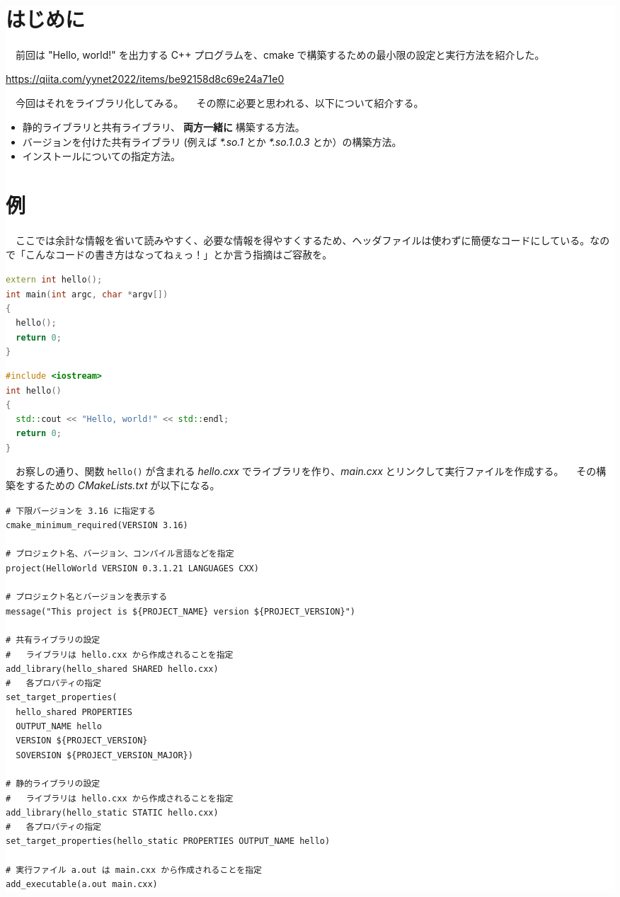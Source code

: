 
# はじめに
　前回は "Hello, world!" を出力する C++ プログラムを、cmake で構築するための最小限の設定と実行方法を紹介した。

https://qiita.com/yynet2022/items/be92158d8c69e24a71e0

　今回はそれをライブラリ化してみる。
　その際に必要と思われる、以下について紹介する。

- 静的ライブラリと共有ライブラリ、 __両方一緒に__ 構築する方法。
- バージョンを付けた共有ライブラリ (例えば _*.so.1_ とか _*.so.1.0.3_ とか）の構築方法。
- インストールについての指定方法。

# 例
　ここでは余計な情報を省いて読みやすく、必要な情報を得やすくするため、ヘッダファイルは使わずに簡便なコードにしている。なので「こんなコードの書き方はなってねぇっ！」とか言う指摘はご容赦を。

```c++:main.cxx
extern int hello();
int main(int argc, char *argv[])
{
  hello();
  return 0;
}
```

```c++:hello.cxx
#include <iostream>
int hello()
{
  std::cout << "Hello, world!" << std::endl;
  return 0;
}
```
　お察しの通り、関数 `hello()` が含まれる _hello.cxx_ でライブラリを作り、_main.cxx_ とリンクして実行ファイルを作成する。
　その構築をするための _CMakeLists.txt_ が以下になる。

```cmake:CMakeLists.txt
# 下限バージョンを 3.16 に指定する
cmake_minimum_required(VERSION 3.16)

# プロジェクト名、バージョン、コンパイル言語などを指定
project(HelloWorld VERSION 0.3.1.21 LANGUAGES CXX)

# プロジェクト名とバージョンを表示する
message("This project is ${PROJECT_NAME} version ${PROJECT_VERSION}")

# 共有ライブラリの設定
#   ライブラリは hello.cxx から作成されることを指定
add_library(hello_shared SHARED hello.cxx)
#   各プロパティの指定
set_target_properties(
  hello_shared PROPERTIES
  OUTPUT_NAME hello
  VERSION ${PROJECT_VERSION}
  SOVERSION ${PROJECT_VERSION_MAJOR})

# 静的ライブラリの設定
#   ライブラリは hello.cxx から作成されることを指定
add_library(hello_static STATIC hello.cxx)
#   各プロパティの指定
set_target_properties(hello_static PROPERTIES OUTPUT_NAME hello)

# 実行ファイル a.out は main.cxx から作成されることを指定
add_executable(a.out main.cxx)

```